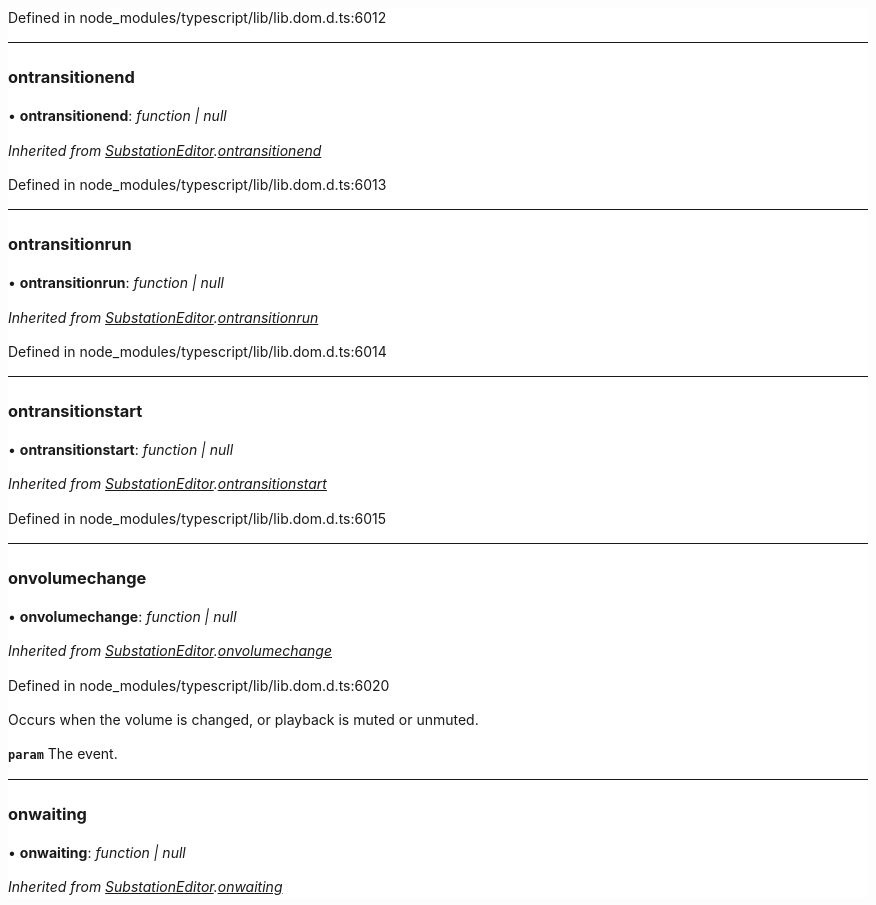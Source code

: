 Defined in node_modules/typescript/lib/lib.dom.d.ts:6012

___

###  ontransitionend

• **ontransitionend**: *function | null*

*Inherited from [SubstationEditor](_editors_substationeditor_.substationeditor.md).[ontransitionend](_editors_substationeditor_.substationeditor.md#ontransitionend)*

Defined in node_modules/typescript/lib/lib.dom.d.ts:6013

___

###  ontransitionrun

• **ontransitionrun**: *function | null*

*Inherited from [SubstationEditor](_editors_substationeditor_.substationeditor.md).[ontransitionrun](_editors_substationeditor_.substationeditor.md#ontransitionrun)*

Defined in node_modules/typescript/lib/lib.dom.d.ts:6014

___

###  ontransitionstart

• **ontransitionstart**: *function | null*

*Inherited from [SubstationEditor](_editors_substationeditor_.substationeditor.md).[ontransitionstart](_editors_substationeditor_.substationeditor.md#ontransitionstart)*

Defined in node_modules/typescript/lib/lib.dom.d.ts:6015

___

###  onvolumechange

• **onvolumechange**: *function | null*

*Inherited from [SubstationEditor](_editors_substationeditor_.substationeditor.md).[onvolumechange](_editors_substationeditor_.substationeditor.md#onvolumechange)*

Defined in node_modules/typescript/lib/lib.dom.d.ts:6020

Occurs when the volume is changed, or playback is muted or unmuted.

**`param`** The event.

___

###  onwaiting

• **onwaiting**: *function | null*

*Inherited from [SubstationEditor](_editors_substationeditor_.substationeditor.md).[onwaiting](_editors_substationeditor_.substationeditor.md#onwaiting)*
